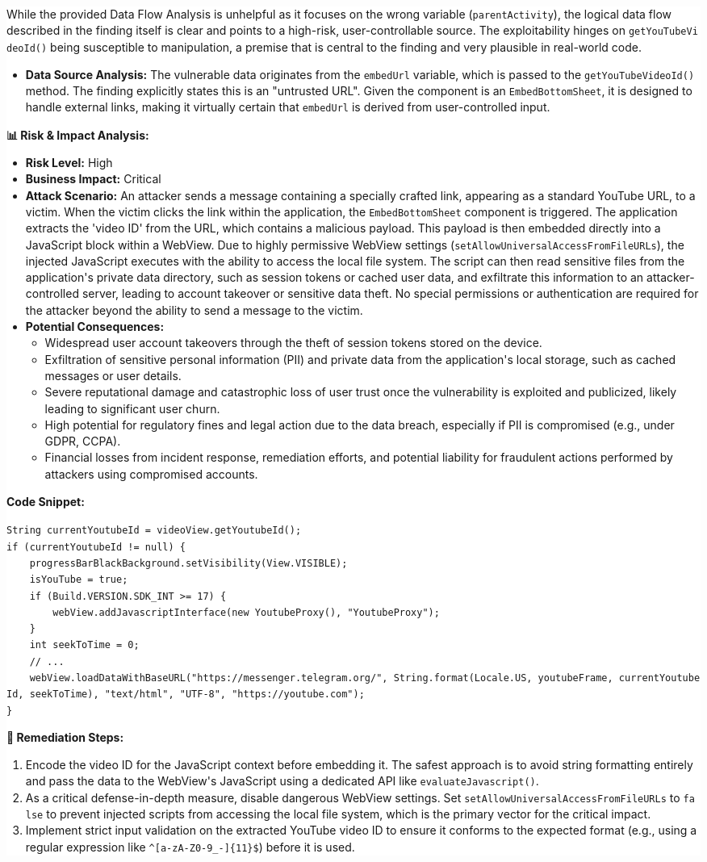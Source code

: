 While the provided Data Flow Analysis is unhelpful as it focuses on the wrong variable (`parentActivity`), the logical data flow described in the finding itself is clear and points to a high-risk, user-controllable source. The exploitability hinges on `getYouTubeVideoId()` being susceptible to manipulation, a premise that is central to the finding and very plausible in real-world code.
- **Data Source Analysis:** The vulnerable data originates from the `embedUrl` variable, which is passed to the `getYouTubeVideoId()` method. The finding explicitly states this is an "untrusted URL". Given the component is an `EmbedBottomSheet`, it is designed to handle external links, making it virtually certain that `embedUrl` is derived from user-controlled input.

**📊 Risk & Impact Analysis:**
- **Risk Level:** High
- **Business Impact:** Critical
- **Attack Scenario:** An attacker sends a message containing a specially crafted link, appearing as a standard YouTube URL, to a victim. When the victim clicks the link within the application, the `EmbedBottomSheet` component is triggered. The application extracts the 'video ID' from the URL, which contains a malicious payload. This payload is then embedded directly into a JavaScript block within a WebView. Due to highly permissive WebView settings (`setAllowUniversalAccessFromFileURLs`), the injected JavaScript executes with the ability to access the local file system. The script can then read sensitive files from the application's private data directory, such as session tokens or cached user data, and exfiltrate this information to an attacker-controlled server, leading to account takeover or sensitive data theft. No special permissions or authentication are required for the attacker beyond the ability to send a message to the victim.
- **Potential Consequences:**
  - Widespread user account takeovers through the theft of session tokens stored on the device.
  - Exfiltration of sensitive personal information (PII) and private data from the application's local storage, such as cached messages or user details.
  - Severe reputational damage and catastrophic loss of user trust once the vulnerability is exploited and publicized, likely leading to significant user churn.
  - High potential for regulatory fines and legal action due to the data breach, especially if PII is compromised (e.g., under GDPR, CCPA).
  - Financial losses from incident response, remediation efforts, and potential liability for fraudulent actions performed by attackers using compromised accounts.

**Code Snippet:**
```
String currentYoutubeId = videoView.getYoutubeId();
if (currentYoutubeId != null) {
    progressBarBlackBackground.setVisibility(View.VISIBLE);
    isYouTube = true;
    if (Build.VERSION.SDK_INT >= 17) {
        webView.addJavascriptInterface(new YoutubeProxy(), "YoutubeProxy");
    }
    int seekToTime = 0;
    // ...
    webView.loadDataWithBaseURL("https://messenger.telegram.org/", String.format(Locale.US, youtubeFrame, currentYoutubeId, seekToTime), "text/html", "UTF-8", "https://youtube.com");
}
```

**🔧 Remediation Steps:**
1. Encode the video ID for the JavaScript context before embedding it. The safest approach is to avoid string formatting entirely and pass the data to the WebView's JavaScript using a dedicated API like `evaluateJavascript()`.
2. As a critical defense-in-depth measure, disable dangerous WebView settings. Set `setAllowUniversalAccessFromFileURLs` to `false` to prevent injected scripts from accessing the local file system, which is the primary vector for the critical impact.
3. Implement strict input validation on the extracted YouTube video ID to ensure it conforms to the expected format (e.g., using a regular expression like `^[a-zA-Z0-9_-]{11}$`) before it is used.
